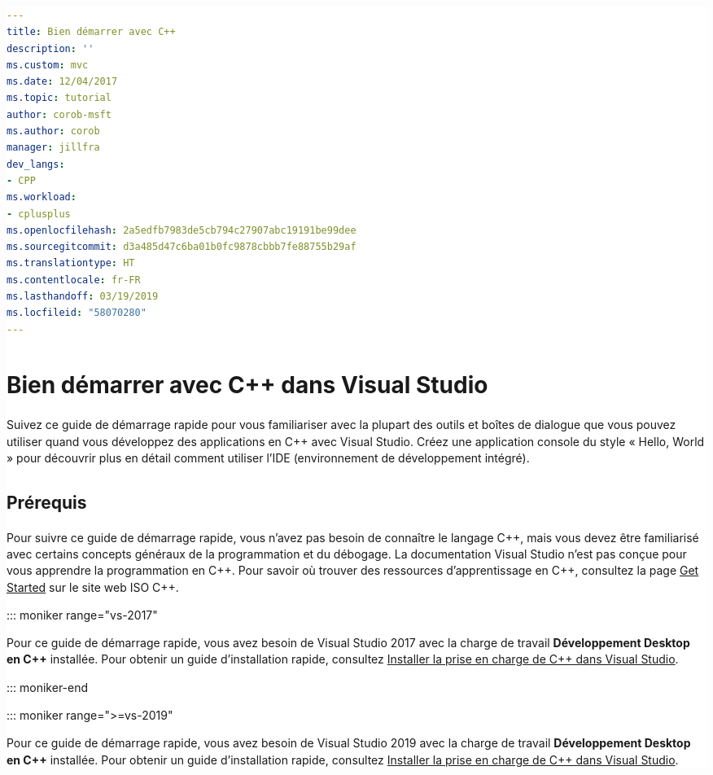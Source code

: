 ```yaml
---
title: Bien démarrer avec C++
description: ''
ms.custom: mvc
ms.date: 12/04/2017
ms.topic: tutorial
author: corob-msft
ms.author: corob
manager: jillfra
dev_langs:
- CPP
ms.workload:
- cplusplus
ms.openlocfilehash: 2a5edfb7983de5cb794c27907abc19191be99dee
ms.sourcegitcommit: d3a485d47c6ba01b0fc9878cbbb7fe88755b29af
ms.translationtype: HT
ms.contentlocale: fr-FR
ms.lasthandoff: 03/19/2019
ms.locfileid: "58070280"
---
```

# <a name="get-started-with-c-in-visual-studio"></a>Bien démarrer avec C++ dans Visual Studio

Suivez ce guide de démarrage rapide pour vous familiariser avec la plupart des outils et boîtes de dialogue que vous pouvez utiliser quand vous développez des applications en C++ avec Visual Studio. Créez une application console du style « Hello, World » pour découvrir plus en détail comment utiliser l’IDE (environnement de développement intégré).

## <a name="prerequisites"></a>Prérequis

Pour suivre ce guide de démarrage rapide, vous n’avez pas besoin de connaître le langage C++, mais vous devez être familiarisé avec certains concepts généraux de la programmation et du débogage. La documentation Visual Studio n’est pas conçue pour vous apprendre la programmation en C++. Pour savoir où trouver des ressources d’apprentissage en C++, consultez la page [Get Started](https://isocpp.org/get-started) sur le site web ISO C++.

::: moniker range="vs-2017"

Pour ce guide de démarrage rapide, vous avez besoin de Visual Studio 2017 avec la charge de travail **Développement Desktop en C++** installée. Pour obtenir un guide d’installation rapide, consultez [Installer la prise en charge de C++ dans Visual Studio](/cpp/build/vscpp-step-0-installation).

::: moniker-end

::: moniker range=">=vs-2019"

Pour ce guide de démarrage rapide, vous avez besoin de Visual Studio 2019 avec la charge de travail **Développement Desktop en C++** installée. Pour obtenir un guide d’installation rapide, consultez [Installer la prise en charge de C++ dans Visual Studio](/cpp/build/vscpp-step-0-installation).
